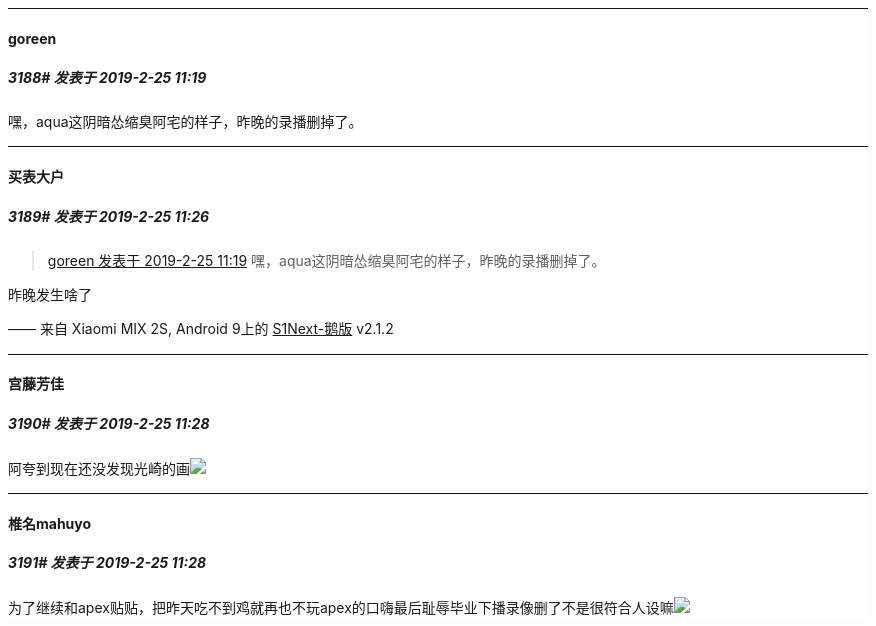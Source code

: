 





-----

####  goreen  
##### 3188#       发表于 2019-2-25 11:19




嘿，aqua这阴暗怂缩臭阿宅的样子，昨晚的录播删掉了。







-----

####  买表大户  
##### 3189#       发表于 2019-2-25 11:26



<blockquote><a href="httphttps://bbs.saraba1st.com/2b/forum.php?mod=redirect&amp;goto=findpost&amp;pid=42715096&amp;ptid=1808327" target="_blank">goreen 发表于 2019-2-25 11:19</a>
嘿，aqua这阴暗怂缩臭阿宅的样子，昨晚的录播删掉了。</blockquote>
昨晚发生啥了

—— 来自 Xiaomi MIX 2S, Android 9上的 [S1Next-鹅版](https://github.com/ykrank/S1-Next/releases) v2.1.2







-----

####  宫藤芳佳  
##### 3190#       发表于 2019-2-25 11:28




阿夸到现在还没发现光崎的画<img src="https://static.saraba1st.com/image/smiley/face2017/068.png" referrerpolicy="no-referrer">







-----

####  椎名mahuyo  
##### 3191#       发表于 2019-2-25 11:28




为了继续和apex贴贴，把昨天吃不到鸡就再也不玩apex的口嗨最后耻辱毕业下播录像删了不是很符合人设嘛<img src="https://static.saraba1st.com/image/smiley/face2017/067.png" referrerpolicy="no-referrer">
